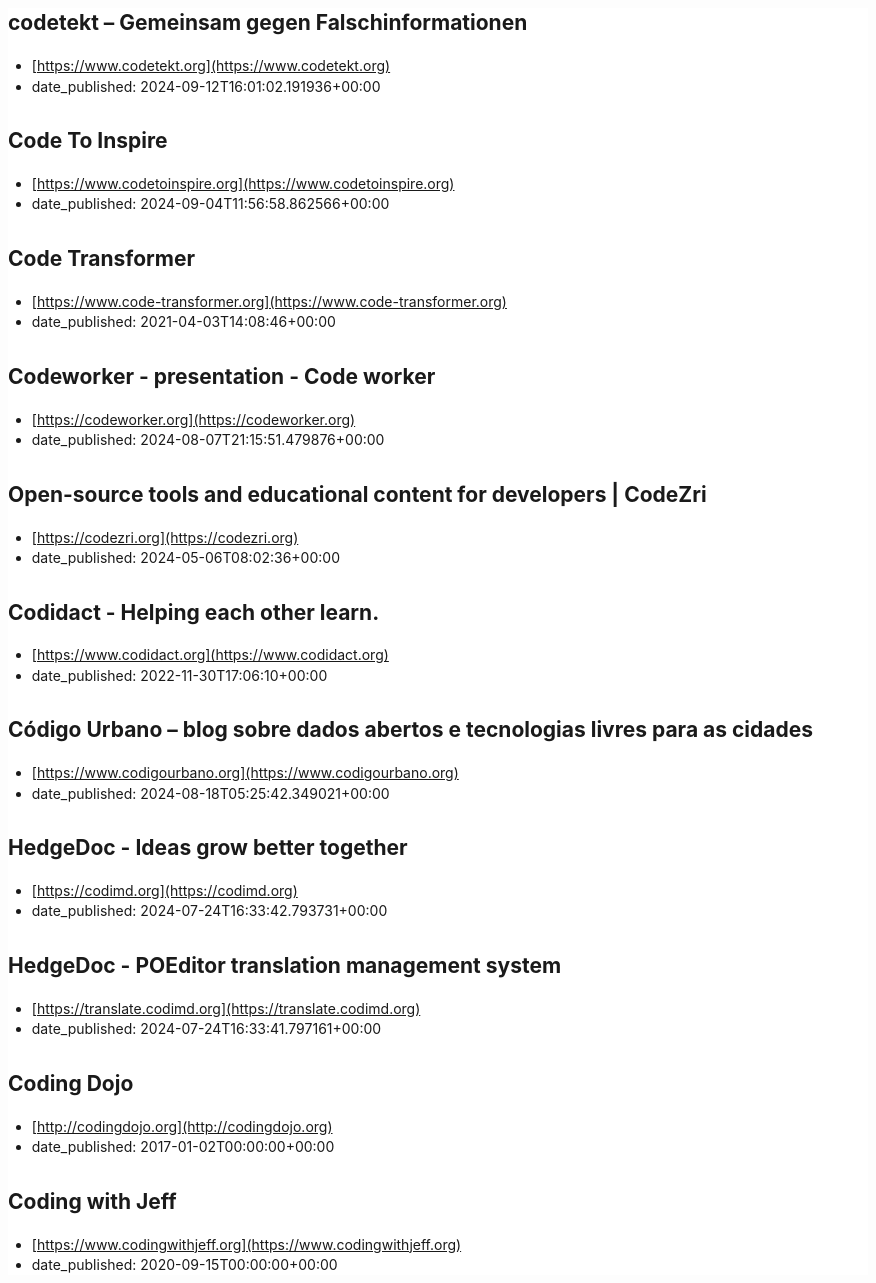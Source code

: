  ## codetekt – Gemeinsam gegen Falschinformationen
 - [https://www.codetekt.org](https://www.codetekt.org)
 - date_published: 2024-09-12T16:01:02.191936+00:00

 ## Code To Inspire
 - [https://www.codetoinspire.org](https://www.codetoinspire.org)
 - date_published: 2024-09-04T11:56:58.862566+00:00

 ## Code Transformer
 - [https://www.code-transformer.org](https://www.code-transformer.org)
 - date_published: 2021-04-03T14:08:46+00:00

 ## Codeworker - presentation - Code worker
 - [https://codeworker.org](https://codeworker.org)
 - date_published: 2024-08-07T21:15:51.479876+00:00

 ## Open-source tools and educational content for developers | CodeZri
 - [https://codezri.org](https://codezri.org)
 - date_published: 2024-05-06T08:02:36+00:00

 ## Codidact - Helping each other learn.
 - [https://www.codidact.org](https://www.codidact.org)
 - date_published: 2022-11-30T17:06:10+00:00

 ## Código Urbano – blog sobre dados abertos e tecnologias livres para as cidades
 - [https://www.codigourbano.org](https://www.codigourbano.org)
 - date_published: 2024-08-18T05:25:42.349021+00:00

 ## HedgeDoc - Ideas grow better together
 - [https://codimd.org](https://codimd.org)
 - date_published: 2024-07-24T16:33:42.793731+00:00

 ## HedgeDoc - POEditor translation management system
 - [https://translate.codimd.org](https://translate.codimd.org)
 - date_published: 2024-07-24T16:33:41.797161+00:00

 ## Coding Dojo
 - [http://codingdojo.org](http://codingdojo.org)
 - date_published: 2017-01-02T00:00:00+00:00

 ## Coding with Jeff
 - [https://www.codingwithjeff.org](https://www.codingwithjeff.org)
 - date_published: 2020-09-15T00:00:00+00:00
